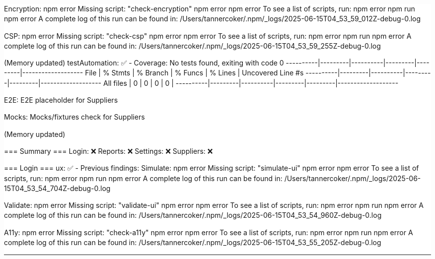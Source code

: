 Encryption: npm error Missing script: "check-encryption"
npm error
npm error To see a list of scripts, run:
npm error   npm run
npm error A complete log of this run can be found in:
/Users/tannercoker/.npm/_logs/2025-06-15T04_53_59_012Z-debug-0.log

CSP: npm error Missing script: "check-csp"
npm error
npm error To see a list of scripts, run:
npm error   npm run
npm error A complete log of this run can be found in:
/Users/tannercoker/.npm/_logs/2025-06-15T04_53_59_255Z-debug-0.log

(Memory updated)
testAutomation: ✅ - Coverage: No tests found, exiting with code 0
----------|---------|----------|---------|---------|-------------------
File      | % Stmts | % Branch | % Funcs | % Lines | Uncovered Line #s
----------|---------|----------|---------|---------|-------------------
All files |       0 |        0 |       0 |       0 |
----------|---------|----------|---------|---------|-------------------

E2E: E2E placeholder for Suppliers

Mocks: Mocks/fixtures check for Suppliers

(Memory updated)

=== Summary ===
Login: ❌
Reports: ❌
Settings: ❌
Suppliers: ❌

=== Login ===
ux: ✅ - Previous findings:
Simulate: npm error Missing script: "simulate-ui"
npm error
npm error To see a list of scripts, run:
npm error   npm run
npm error A complete log of this run can be found in:
/Users/tannercoker/.npm/_logs/2025-06-15T04_53_54_704Z-debug-0.log

Validate: npm error Missing script: "validate-ui"
npm error
npm error To see a list of scripts, run:
npm error   npm run
npm error A complete log of this run can be found in:
/Users/tannercoker/.npm/_logs/2025-06-15T04_53_54_960Z-debug-0.log

A11y: npm error Missing script: "check-a11y"
npm error
npm error To see a list of scripts, run:
npm error   npm run
npm error A complete log of this run can be found in:
/Users/tannercoker/.npm/_logs/2025-06-15T04_53_55_205Z-debug-0.log

---